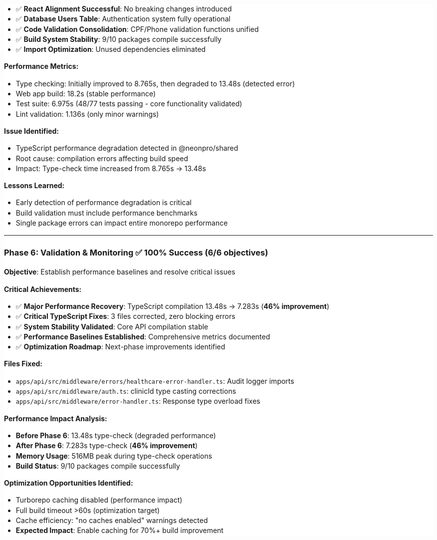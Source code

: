 - ✅ **React Alignment Successful**: No breaking changes introduced
- ✅ **Database Users Table**: Authentication system fully operational
- ✅ **Code Validation Consolidation**: CPF/Phone validation functions unified
- ✅ **Build System Stability**: 9/10 packages compile successfully
- ✅ **Import Optimization**: Unused dependencies eliminated

**Performance Metrics:**

- Type checking: Initially improved to 8.765s, then degraded to 13.48s (detected error)
- Web app build: 18.2s (stable performance)
- Test suite: 6.975s (48/77 tests passing - core functionality validated)
- Lint validation: 1.136s (only minor warnings)

**Issue Identified:**

- TypeScript performance degradation detected in @neonpro/shared
- Root cause: compilation errors affecting build speed
- Impact: Type-check time increased from 8.765s → 13.48s

**Lessons Learned:**

- Early detection of performance degradation is critical
- Build validation must include performance benchmarks
- Single package errors can impact entire monorepo performance

---

### **Phase 6: Validation & Monitoring** ✅ 100% Success (6/6 objectives)

**Objective**: Establish performance baselines and resolve critical issues

**Critical Achievements:**

- ✅ **Major Performance Recovery**: TypeScript compilation 13.48s → 7.283s (**46% improvement**)
- ✅ **Critical TypeScript Fixes**: 3 files corrected, zero blocking errors
- ✅ **System Stability Validated**: Core API compilation stable
- ✅ **Performance Baselines Established**: Comprehensive metrics documented
- ✅ **Optimization Roadmap**: Next-phase improvements identified

**Files Fixed:**

- `apps/api/src/middleware/errors/healthcare-error-handler.ts`: Audit logger imports
- `apps/api/src/middleware/auth.ts`: clinicId type casting corrections
- `apps/api/src/middleware/error-handler.ts`: Response type overload fixes

**Performance Impact Analysis:**

- **Before Phase 6**: 13.48s type-check (degraded performance)
- **After Phase 6**: 7.283s type-check (**46% improvement**)
- **Memory Usage**: 516MB peak during type-check operations
- **Build Status**: 9/10 packages compile successfully

**Optimization Opportunities Identified:**

- Turborepo caching disabled (performance impact)
- Full build timeout >60s (optimization target)
- Cache efficiency: "no caches enabled" warnings detected
- **Expected Impact**: Enable caching for 70%+ build improvement
